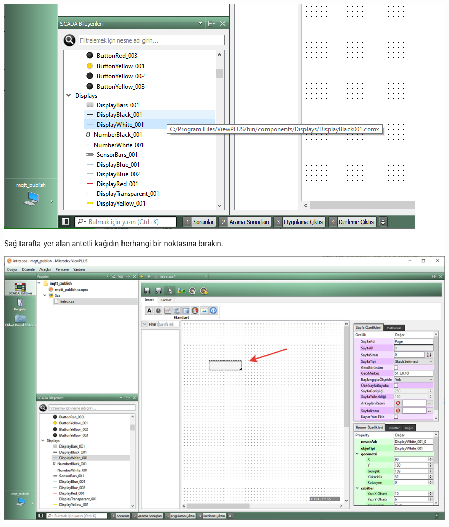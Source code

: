 ![mosquitto_image104](/img/mosquitto_image104.png)

</center>

Sağ tarafta yer alan antetli kağıdın herhangi bir noktasına bırakın.

<center>

![mosquitto_image105](/img/mosquitto_image105.png)

